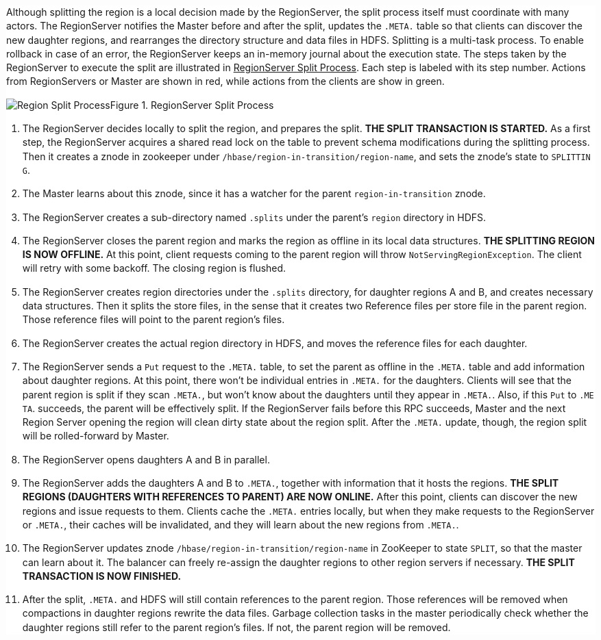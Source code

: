 Although splitting the region is a local decision made by the RegionServer, the split process itself must coordinate with many actors. The RegionServer notifies the Master before and after the split, updates the `.META.` table so that clients can discover the new daughter regions, and rearranges the directory structure and data files in HDFS. Splitting is a multi-task process. To enable rollback in case of an error, the RegionServer keeps an in-memory journal about the execution state. The steps taken by the RegionServer to execute the split are illustrated in [RegionServer Split Process](#regionserver_split_process_image). Each step is labeled with its step number. Actions from RegionServers or Master are shown in red, while actions from the clients are show in green.

![Region Split Process](../img/2d558f26e7ac262debcd964c61c84fff.jpg)Figure 1\. RegionServer Split Process

1.  The RegionServer decides locally to split the region, and prepares the split. **THE SPLIT TRANSACTION IS STARTED.** As a first step, the RegionServer acquires a shared read lock on the table to prevent schema modifications during the splitting process. Then it creates a znode in zookeeper under `/hbase/region-in-transition/region-name`, and sets the znode’s state to `SPLITTING`.

2.  The Master learns about this znode, since it has a watcher for the parent `region-in-transition` znode.

3.  The RegionServer creates a sub-directory named `.splits` under the parent’s `region` directory in HDFS.

4.  The RegionServer closes the parent region and marks the region as offline in its local data structures. **THE SPLITTING REGION IS NOW OFFLINE.** At this point, client requests coming to the parent region will throw `NotServingRegionException`. The client will retry with some backoff. The closing region is flushed.

5.  The RegionServer creates region directories under the `.splits` directory, for daughter regions A and B, and creates necessary data structures. Then it splits the store files, in the sense that it creates two Reference files per store file in the parent region. Those reference files will point to the parent region’s files.

6.  The RegionServer creates the actual region directory in HDFS, and moves the reference files for each daughter.

7.  The RegionServer sends a `Put` request to the `.META.` table, to set the parent as offline in the `.META.` table and add information about daughter regions. At this point, there won’t be individual entries in `.META.` for the daughters. Clients will see that the parent region is split if they scan `.META.`, but won’t know about the daughters until they appear in `.META.`. Also, if this `Put` to `.META`. succeeds, the parent will be effectively split. If the RegionServer fails before this RPC succeeds, Master and the next Region Server opening the region will clean dirty state about the region split. After the `.META.` update, though, the region split will be rolled-forward by Master.

8.  The RegionServer opens daughters A and B in parallel.

9.  The RegionServer adds the daughters A and B to `.META.`, together with information that it hosts the regions. **THE SPLIT REGIONS (DAUGHTERS WITH REFERENCES TO PARENT) ARE NOW ONLINE.** After this point, clients can discover the new regions and issue requests to them. Clients cache the `.META.` entries locally, but when they make requests to the RegionServer or `.META.`, their caches will be invalidated, and they will learn about the new regions from `.META.`.

10.  The RegionServer updates znode `/hbase/region-in-transition/region-name` in ZooKeeper to state `SPLIT`, so that the master can learn about it. The balancer can freely re-assign the daughter regions to other region servers if necessary. **THE SPLIT TRANSACTION IS NOW FINISHED.**

11.  After the split, `.META.` and HDFS will still contain references to the parent region. Those references will be removed when compactions in daughter regions rewrite the data files. Garbage collection tasks in the master periodically check whether the daughter regions still refer to the parent region’s files. If not, the parent region will be removed.
